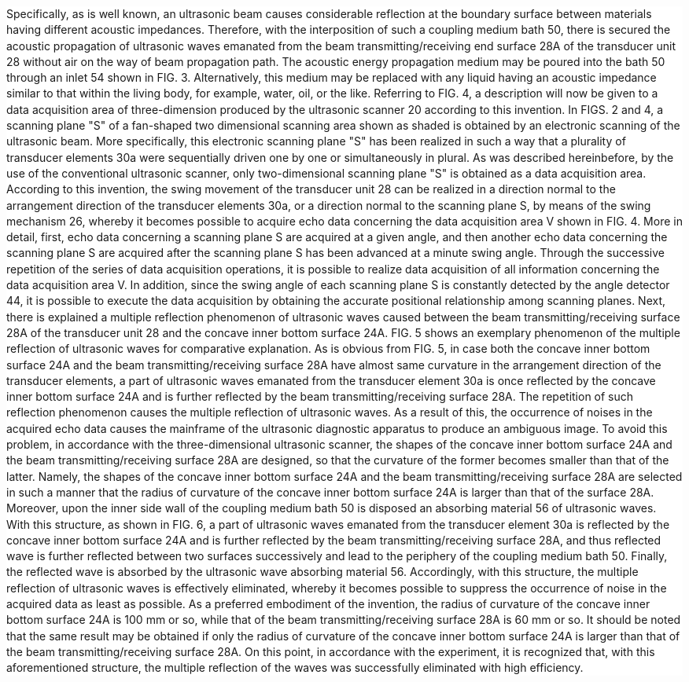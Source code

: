 Specifically, as is well known, an ultrasonic beam causes considerable reflection at the boundary surface between materials having different acoustic impedances. Therefore, with the interposition of such a coupling medium bath 50, there is secured the acoustic propagation of ultrasonic waves emanated from the beam transmitting/receiving end surface 28A of the transducer unit 28 without air on the way of beam propagation path.
The acoustic energy propagation medium may be poured into the bath 50 through an inlet 54 shown in FIG. 3. Alternatively, this medium may be replaced with any liquid having an acoustic impedance similar to that within the living body, for example, water, oil, or the like.
Referring to FIG. 4, a description will now be given to a data acquisition area of three-dimension produced by the ultrasonic scanner 20 according to this invention.
In FIGS. 2 and 4, a scanning plane "S" of a fan-shaped two dimensional scanning area shown as shaded is obtained by an electronic scanning of the ultrasonic beam. More specifically, this electronic scanning plane "S" has been realized in such a way that a plurality of transducer elements 30a were sequentially driven one by one or simultaneously in plural.
As was described hereinbefore, by the use of the conventional ultrasonic scanner, only two-dimensional scanning plane "S" is obtained as a data acquisition area. According to this invention, the swing movement of the transducer unit 28 can be realized in a direction normal to the arrangement direction of the transducer elements 30a, or a direction normal to the scanning plane S, by means of the swing mechanism 26, whereby it becomes possible to acquire echo data concerning the data acquisition area V shown in FIG. 4.
More in detail, first, echo data concerning a scanning plane S are acquired at a given angle, and then another echo data concerning the scanning plane S are acquired after the scanning plane S has been advanced at a minute swing angle. Through the successive repetition of the series of data acquisition operations, it is possible to realize data acquisition of all information concerning the data acquisition area V.
In addition, since the swing angle of each scanning plane S is constantly detected by the angle detector 44, it is possible to execute the data acquisition by obtaining the accurate positional relationship among scanning planes.
Next, there is explained a multiple reflection phenomenon of ultrasonic waves caused between the beam transmitting/receiving surface 28A of the transducer unit 28 and the concave inner bottom surface 24A.
FIG. 5 shows an exemplary phenomenon of the multiple reflection of ultrasonic waves for comparative explanation.
As is obvious from FIG. 5, in case both the concave inner bottom surface 24A and the beam transmitting/receiving surface 28A have almost same curvature in the arrangement direction of the transducer elements, a part of ultrasonic waves emanated from the transducer element 30a is once reflected by the concave inner bottom surface 24A and is further reflected by the beam transmitting/receiving surface 28A. The repetition of such reflection phenomenon causes the multiple reflection of ultrasonic waves. As a result of this, the occurrence of noises in the acquired echo data causes the mainframe of the ultrasonic diagnostic apparatus to produce an ambiguous image.
To avoid this problem, in accordance with the three-dimensional ultrasonic scanner, the shapes of the concave inner bottom surface 24A and the beam transmitting/receiving surface 28A are designed, so that the curvature of the former becomes smaller than that of the latter. Namely, the shapes of the concave inner bottom surface 24A and the beam transmitting/receiving surface 28A are selected in such a manner that the radius of curvature of the concave inner bottom surface 24A is larger than that of the surface 28A.
Moreover, upon the inner side wall of the coupling medium bath 50 is disposed an absorbing material 56 of ultrasonic waves.
With this structure, as shown in FIG. 6, a part of ultrasonic waves emanated from the transducer element 30a is reflected by the concave inner bottom surface 24A and is further reflected by the beam transmitting/receiving surface 28A, and thus reflected wave is further reflected between two surfaces successively and lead to the periphery of the coupling medium bath 50. Finally, the reflected wave is absorbed by the ultrasonic wave absorbing material 56.
Accordingly, with this structure, the multiple reflection of ultrasonic waves is effectively eliminated, whereby it becomes possible to suppress the occurrence of noise in the acquired data as least as possible.
As a preferred embodiment of the invention, the radius of curvature of the concave inner bottom surface 24A is 100 mm or so, while that of the beam transmitting/receiving surface 28A is 60 mm or so. It should be noted that the same result may be obtained if only the radius of curvature of the concave inner bottom surface 24A is larger than that of the beam transmitting/receiving surface 28A. On this point, in accordance with the experiment, it is recognized that, with this aforementioned structure, the multiple reflection of the waves was successfully eliminated with high efficiency.